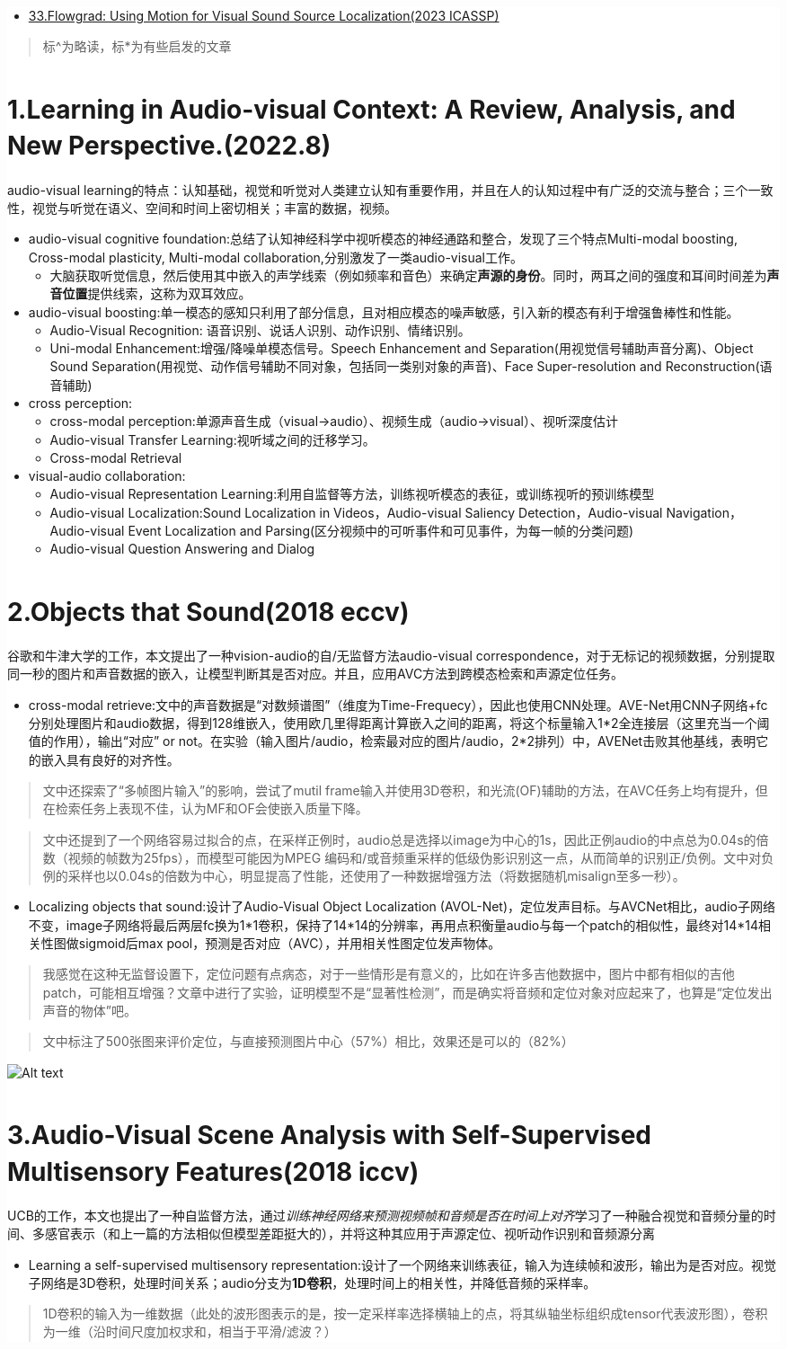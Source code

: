 - [33.Flowgrad: Using Motion for Visual Sound Source Localization(2023 ICASSP)](#33flowgrad-using-motion-for-visual-sound-source-localization2023-icassp)
> 标^为略读，标*为有些启发的文章
# 1.Learning in Audio-visual Context: A Review, Analysis, and New Perspective.(2022.8)
audio-visual learning的特点：认知基础，视觉和听觉对人类建立认知有重要作用，并且在人的认知过程中有广泛的交流与整合；三个一致性，视觉与听觉在语义、空间和时间上密切相关；丰富的数据，视频。
- audio-visual cognitive foundation:总结了认知神经科学中视听模态的神经通路和整合，发现了三个特点Multi-modal
boosting, Cross-modal plasticity, Multi-modal collaboration,分别激发了一类audio-visual工作。
  - 大脑获取听觉信息，然后使用其中嵌入的声学线索（例如频率和音色）来确定**声源的身份**。同时，两耳之间的强度和耳间时间差为**声音位置**提供线索，这称为双耳效应。 
- audio-visual boosting:单一模态的感知只利用了部分信息，且对相应模态的噪声敏感，引入新的模态有利于增强鲁棒性和性能。
  - Audio-Visual Recognition: 语音识别、说话人识别、动作识别、情绪识别。
  - Uni-modal Enhancement:增强/降噪单模态信号。Speech Enhancement and Separation(用视觉信号辅助声音分离)、Object Sound Separation(用视觉、动作信号辅助不同对象，包括同一类别对象的声音)、Face Super-resolution and Reconstruction(语音辅助)
- cross perception:
  - cross-modal perception:单源声音生成（visual->audio）、视频生成（audio->visual）、视听深度估计
  - Audio-visual Transfer Learning:视听域之间的迁移学习。
  - Cross-modal Retrieval
- visual-audio collaboration:
  - Audio-visual Representation Learning:利用自监督等方法，训练视听模态的表征，或训练视听的预训练模型
  - Audio-visual Localization:Sound Localization in Videos，Audio-visual Saliency Detection，Audio-visual Navigation，Audio-visual Event Localization and Parsing(区分视频中的可听事件和可见事件，为每一帧的分类问题) 
  - Audio-visual Question Answering and Dialog

# 2.Objects that Sound(2018 eccv)
谷歌和牛津大学的工作，本文提出了一种vision-audio的自/无监督方法audio-visual correspondence，对于无标记的视频数据，分别提取同一秒的图片和声音数据的嵌入，让模型判断其是否对应。并且，应用AVC方法到跨模态检索和声源定位任务。
- cross-modal retrieve:文中的声音数据是“对数频谱图”（维度为Time-Frequecy），因此也使用CNN处理。AVE-Net用CNN子网络+fc分别处理图片和audio数据，得到128维嵌入，使用欧几里得距离计算嵌入之间的距离，将这个标量输入1\*2全连接层（这里充当一个阈值的作用），输出“对应” or not。在实验（输入图片/audio，检索最对应的图片/audio，2\*2排列）中，AVENet击败其他基线，表明它的嵌入具有良好的对齐性。
> 文中还探索了“多帧图片输入”的影响，尝试了mutil frame输入并使用3D卷积，和光流(OF)辅助的方法，在AVC任务上均有提升，但在检索任务上表现不佳，认为MF和OF会使嵌入质量下降。

> 文中还提到了一个网络容易过拟合的点，在采样正例时，audio总是选择以image为中心的1s，因此正例audio的中点总为0.04s的倍数（视频的帧数为25fps），而模型可能因为MPEG 编码和/或音频重采样的低级伪影识别这一点，从而简单的识别正/负例。文中对负例的采样也以0.04s的倍数为中心，明显提高了性能，还使用了一种数据增强方法（将数据随机misalign至多一秒）。
- Localizing objects that sound:设计了Audio-Visual Object Localization (AVOL-Net)，定位发声目标。与AVCNet相比，audio子网络不变，image子网络将最后两层fc换为1\*1卷积，保持了14\*14的分辨率，再用点积衡量audio与每一个patch的相似性，最终对14\*14相关性图做sigmoid后max pool，预测是否对应（AVC），并用相关性图定位发声物体。
> 我感觉在这种无监督设置下，定位问题有点病态，对于一些情形是有意义的，比如在许多吉他数据中，图片中都有相似的吉他patch，可能相互增强？文章中进行了实验，证明模型不是“显著性检测”，而是确实将音频和定位对象对应起来了，也算是“定位发出声音的物体”吧。

> 文中标注了500张图来评价定位，与直接预测图片中心（57%）相比，效果还是可以的（82%）

![Alt text](<mutil-source seg/image/1.png>)

# 3.Audio-Visual Scene Analysis with Self-Supervised Multisensory Features(2018 iccv)
UCB的工作，本文也提出了一种自监督方法，通过*训练神经网络来预测视频帧和音频是否在时间上对齐*学习了一种融合视觉和音频分量的时间、多感官表示（和上一篇的方法相似但模型差距挺大的），并将这种其应用于声源定位、视听动作识别和音频源分离
- Learning a self-supervised multisensory representation:设计了一个网络来训练表征，输入为连续帧和波形，输出为是否对应。视觉子网络是3D卷积，处理时间关系；audio分支为**1D卷积**，处理时间上的相关性，并降低音频的采样率。
> 1D卷积的输入为一维数据（此处的波形图表示的是，按一定采样率选择横轴上的点，将其纵轴坐标组织成tensor代表波形图），卷积为一维（沿时间尺度加权求和，相当于平滑/滤波？）
